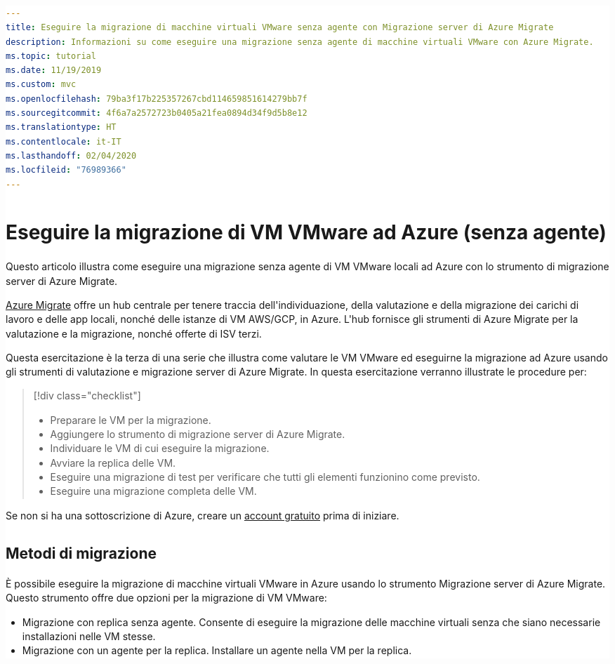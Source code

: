 ```yaml
---
title: Eseguire la migrazione di macchine virtuali VMware senza agente con Migrazione server di Azure Migrate
description: Informazioni su come eseguire una migrazione senza agente di macchine virtuali VMware con Azure Migrate.
ms.topic: tutorial
ms.date: 11/19/2019
ms.custom: mvc
ms.openlocfilehash: 79ba3f17b225357267cbd114659851614279bb7f
ms.sourcegitcommit: 4f6a7a2572723b0405a21fea0894d34f9d5b8e12
ms.translationtype: HT
ms.contentlocale: it-IT
ms.lasthandoff: 02/04/2020
ms.locfileid: "76989366"
---
```

# <a name="migrate-vmware-vms-to-azure-agentless"></a>Eseguire la migrazione di VM VMware ad Azure (senza agente)

Questo articolo illustra come eseguire una migrazione senza agente di VM VMware locali ad Azure con lo strumento di migrazione server di Azure Migrate.

[Azure Migrate](migrate-services-overview.md) offre un hub centrale per tenere traccia dell'individuazione, della valutazione e della migrazione dei carichi di lavoro e delle app locali, nonché delle istanze di VM AWS/GCP, in Azure. L'hub fornisce gli strumenti di Azure Migrate per la valutazione e la migrazione, nonché offerte di ISV terzi.

Questa esercitazione è la terza di una serie che illustra come valutare le VM VMware ed eseguirne la migrazione ad Azure usando gli strumenti di valutazione e migrazione server di Azure Migrate. In questa esercitazione verranno illustrate le procedure per:

> [!div class="checklist"]
> * Preparare le VM per la migrazione.
> * Aggiungere lo strumento di migrazione server di Azure Migrate.
> * Individuare le VM di cui eseguire la migrazione.
> * Avviare la replica delle VM.
> * Eseguire una migrazione di test per verificare che tutti gli elementi funzionino come previsto.
> * Eseguire una migrazione completa delle VM.

Se non si ha una sottoscrizione di Azure, creare un [account gratuito](https://azure.microsoft.com/pricing/free-trial/) prima di iniziare.

## <a name="migration-methods"></a>Metodi di migrazione

È possibile eseguire la migrazione di macchine virtuali VMware in Azure usando lo strumento Migrazione server di Azure Migrate. Questo strumento offre due opzioni per la migrazione di VM VMware:

- Migrazione con replica senza agente. Consente di eseguire la migrazione delle macchine virtuali senza che siano necessarie installazioni nelle VM stesse.
- Migrazione con un agente per la replica. Installare un agente nella VM per la replica.
